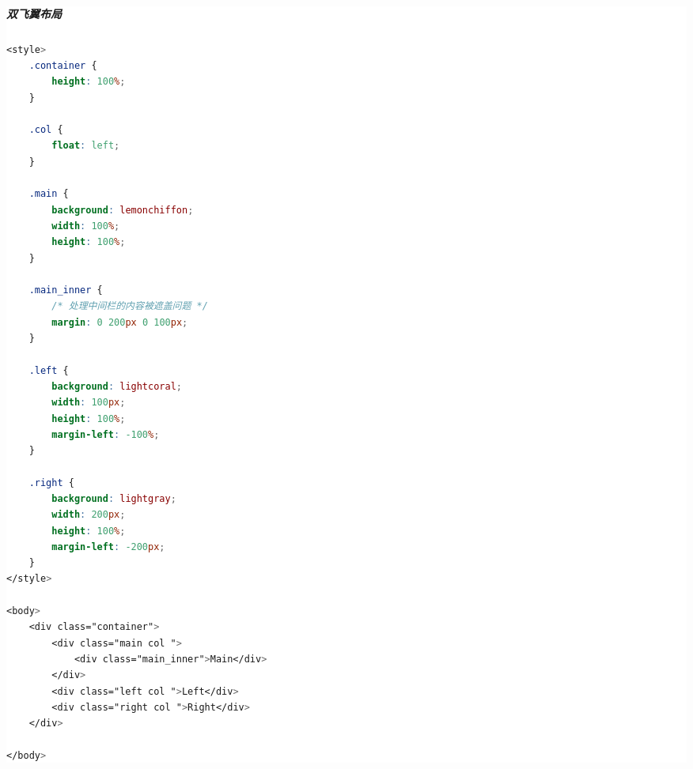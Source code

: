 

##### 双飞翼布局

``` css 
<style>
    .container {
        height: 100%;
    }

    .col {
        float: left;
    }

    .main {
        background: lemonchiffon;
        width: 100%;
        height: 100%;
    }

    .main_inner {
        /* 处理中间栏的内容被遮盖问题 */
        margin: 0 200px 0 100px;
    }

    .left {
        background: lightcoral;
        width: 100px;
        height: 100%;
        margin-left: -100%;
    }

    .right {
        background: lightgray;
        width: 200px;
        height: 100%;
        margin-left: -200px;
    }
</style>

<body>
    <div class="container">
        <div class="main col ">
            <div class="main_inner">Main</div>
        </div>
        <div class="left col ">Left</div>
        <div class="right col ">Right</div>
    </div>

</body>

```

